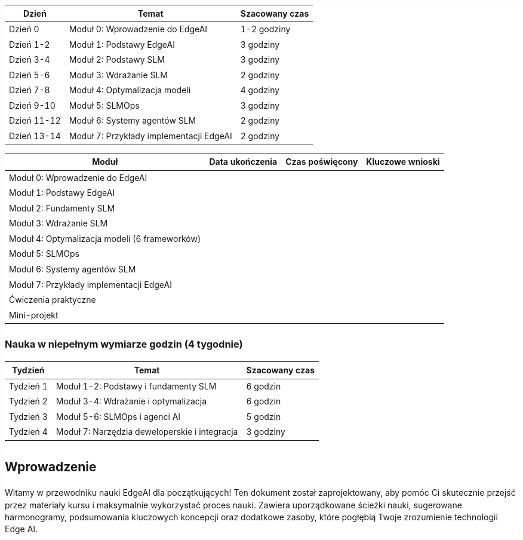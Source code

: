 | Dzień | Temat | Szacowany czas |
|-------|-------|----------------|
| Dzień 0 | Moduł 0: Wprowadzenie do EdgeAI | 1-2 godziny |
| Dzień 1-2 | Moduł 1: Podstawy EdgeAI | 3 godziny |
| Dzień 3-4 | Moduł 2: Podstawy SLM | 3 godziny |
| Dzień 5-6 | Moduł 3: Wdrażanie SLM | 2 godziny |
| Dzień 7-8 | Moduł 4: Optymalizacja modeli | 4 godziny |
| Dzień 9-10 | Moduł 5: SLMOps | 3 godziny |
| Dzień 11-12 | Moduł 6: Systemy agentów SLM | 2 godziny |
| Dzień 13-14 | Moduł 7: Przykłady implementacji EdgeAI | 2 godziny |

| Moduł | Data ukończenia | Czas poświęcony | Kluczowe wnioski |
|-------|-----------------|-----------------|------------------|
| Moduł 0: Wprowadzenie do EdgeAI | | | |
| Moduł 1: Podstawy EdgeAI | | | |
| Moduł 2: Fundamenty SLM | | | |
| Moduł 3: Wdrażanie SLM | | | |
| Moduł 4: Optymalizacja modeli (6 frameworków) | | | |
| Moduł 5: SLMOps | | | |
| Moduł 6: Systemy agentów SLM | | | |
| Moduł 7: Przykłady implementacji EdgeAI | | | |
| Ćwiczenia praktyczne | | | |
| Mini-projekt | | | |

### Nauka w niepełnym wymiarze godzin (4 tygodnie)

| Tydzień | Temat | Szacowany czas |
|---------|-------|----------------|
| Tydzień 1 | Moduł 1-2: Podstawy i fundamenty SLM | 6 godzin |
| Tydzień 2 | Moduł 3-4: Wdrażanie i optymalizacja | 6 godzin |
| Tydzień 3 | Moduł 5-6: SLMOps i agenci AI | 5 godzin |
| Tydzień 4 | Moduł 7: Narzędzia deweloperskie i integracja | 3 godziny |

## Wprowadzenie

Witamy w przewodniku nauki EdgeAI dla początkujących! Ten dokument został zaprojektowany, aby pomóc Ci skutecznie przejść przez materiały kursu i maksymalnie wykorzystać proces nauki. Zawiera uporządkowane ścieżki nauki, sugerowane harmonogramy, podsumowania kluczowych koncepcji oraz dodatkowe zasoby, które pogłębią Twoje zrozumienie technologii Edge AI.
